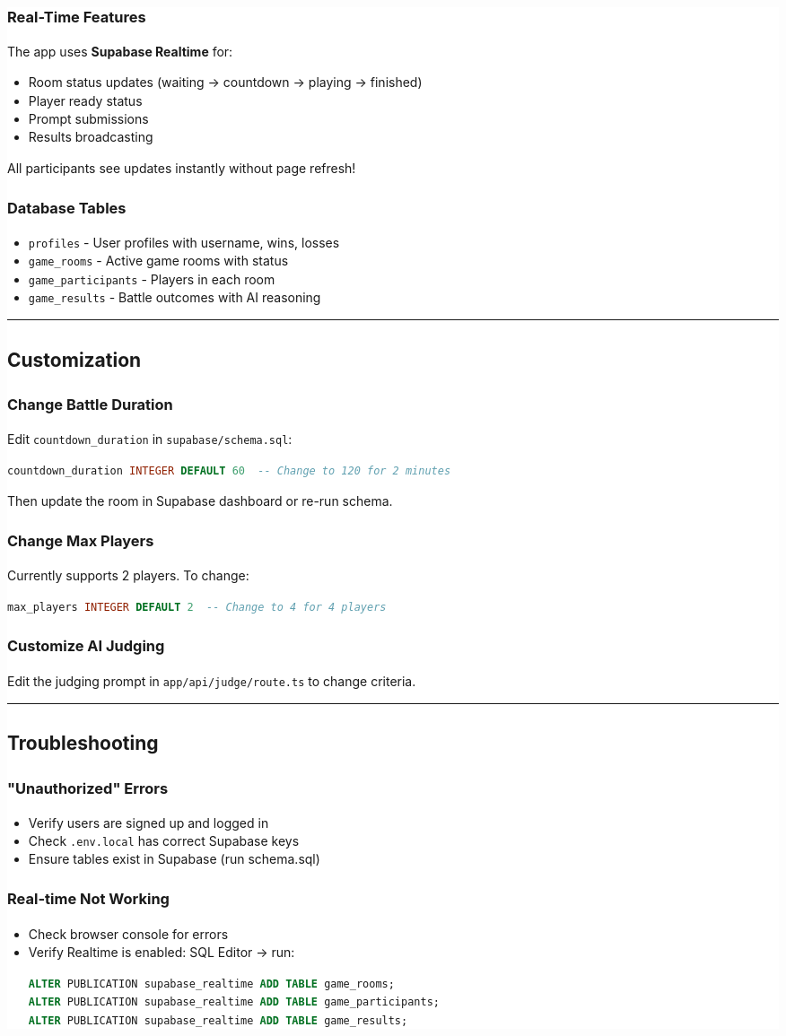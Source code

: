 ### Real-Time Features

The app uses **Supabase Realtime** for:
- Room status updates (waiting → countdown → playing → finished)
- Player ready status
- Prompt submissions
- Results broadcasting

All participants see updates instantly without page refresh!

### Database Tables

- `profiles` - User profiles with username, wins, losses
- `game_rooms` - Active game rooms with status
- `game_participants` - Players in each room
- `game_results` - Battle outcomes with AI reasoning

---

## Customization

### Change Battle Duration

Edit `countdown_duration` in `supabase/schema.sql`:

```sql
countdown_duration INTEGER DEFAULT 60  -- Change to 120 for 2 minutes
```

Then update the room in Supabase dashboard or re-run schema.

### Change Max Players

Currently supports 2 players. To change:

```sql
max_players INTEGER DEFAULT 2  -- Change to 4 for 4 players
```

### Customize AI Judging

Edit the judging prompt in `app/api/judge/route.ts` to change criteria.

---

## Troubleshooting

### "Unauthorized" Errors
- Verify users are signed up and logged in
- Check `.env.local` has correct Supabase keys
- Ensure tables exist in Supabase (run schema.sql)

### Real-time Not Working
- Check browser console for errors
- Verify Realtime is enabled: SQL Editor → run:
  ```sql
  ALTER PUBLICATION supabase_realtime ADD TABLE game_rooms;
  ALTER PUBLICATION supabase_realtime ADD TABLE game_participants;
  ALTER PUBLICATION supabase_realtime ADD TABLE game_results;
  ```
